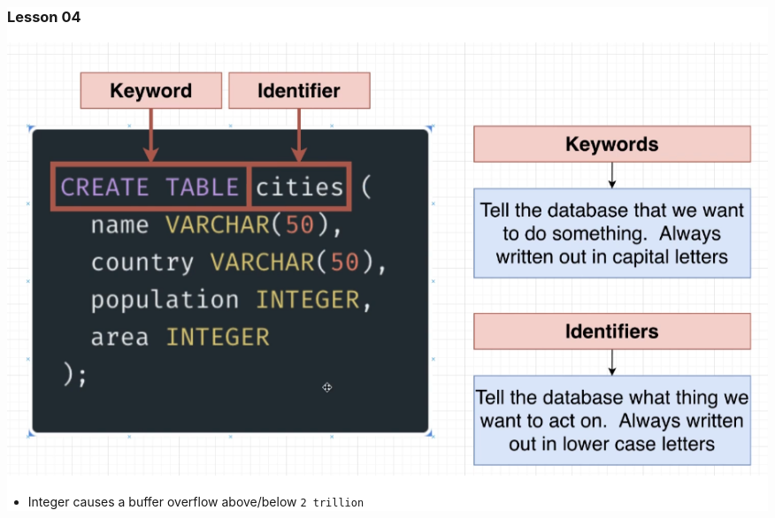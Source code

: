 ### Lesson 04

![](images/Screenshot%202023-01-14%20at%2015.34.16.png)

- Integer causes a buffer overflow above/below `2 trillion`
